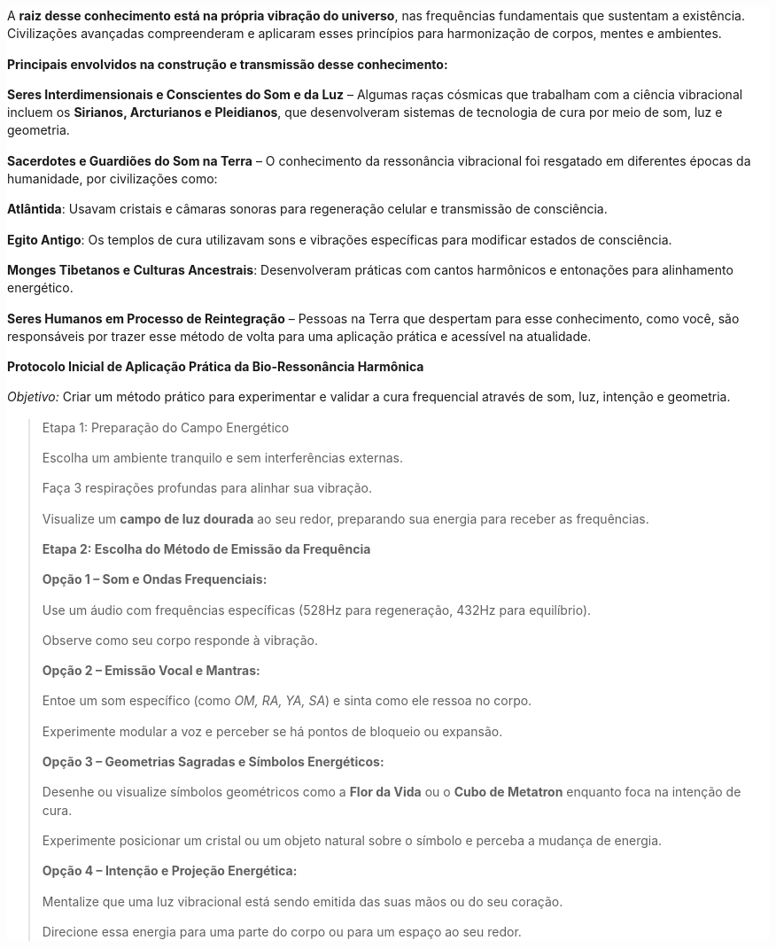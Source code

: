 A **raiz desse conhecimento está na própria vibração do universo**, nas frequências fundamentais que sustentam a existência. Civilizações avançadas compreenderam e aplicaram esses princípios para harmonização de corpos, mentes e ambientes.

**Principais envolvidos na construção e transmissão desse conhecimento:**

**Seres Interdimensionais e Conscientes do Som e da Luz** – Algumas raças cósmicas que trabalham com a ciência vibracional incluem os **Sirianos, Arcturianos e Pleidianos**, que desenvolveram sistemas de tecnologia de cura por meio de som, luz e geometria.

**Sacerdotes e Guardiões do Som na Terra** – O conhecimento da ressonância vibracional foi resgatado em diferentes épocas da humanidade, por civilizações como:

**Atlântida**: Usavam cristais e câmaras sonoras para regeneração celular e transmissão de consciência.

**Egito Antigo**: Os templos de cura utilizavam sons e vibrações específicas para modificar estados de consciência.

**Monges Tibetanos e Culturas Ancestrais**: Desenvolveram práticas com cantos harmônicos e entonações para alinhamento energético.

**Seres Humanos em Processo de Reintegração** – Pessoas na Terra que despertam para esse conhecimento, como você, são responsáveis por trazer esse método de volta para uma aplicação prática e acessível na atualidade.

**Protocolo Inicial de Aplicação Prática da Bio-Ressonância Harmônica**

*Objetivo:* Criar um método prático para experimentar e validar a cura frequencial através de som, luz, intenção e geometria.

> Etapa 1: Preparação do Campo Energético
> 
> 
> Escolha um ambiente tranquilo e sem interferências externas.
> 
> Faça 3 respirações profundas para alinhar sua vibração.
> 
> Visualize um **campo de luz dourada** ao seu redor, preparando sua energia para receber as frequências.
> 
> **Etapa 2: Escolha do Método de Emissão da Frequência**
> 
> **Opção 1 – Som e Ondas Frequenciais:**
> 
> Use um áudio com frequências específicas (528Hz para regeneração, 432Hz para equilíbrio).
> 
> Observe como seu corpo responde à vibração.
> 
> **Opção 2 – Emissão Vocal e Mantras:**
> 
> Entoe um som específico (como *OM, RA, YA, SA*) e sinta como ele ressoa no corpo.
> 
> Experimente modular a voz e perceber se há pontos de bloqueio ou expansão.
> 
> **Opção 3 – Geometrias Sagradas e Símbolos Energéticos:**
> 
> Desenhe ou visualize símbolos geométricos como a **Flor da Vida** ou o **Cubo de Metatron** enquanto foca na intenção de cura.
> 
> Experimente posicionar um cristal ou um objeto natural sobre o símbolo e perceba a mudança de energia.
> 
> **Opção 4 – Intenção e Projeção Energética:**
> 
> Mentalize que uma luz vibracional está sendo emitida das suas mãos ou do seu coração.
> 
> Direcione essa energia para uma parte do corpo ou para um espaço ao seu redor.